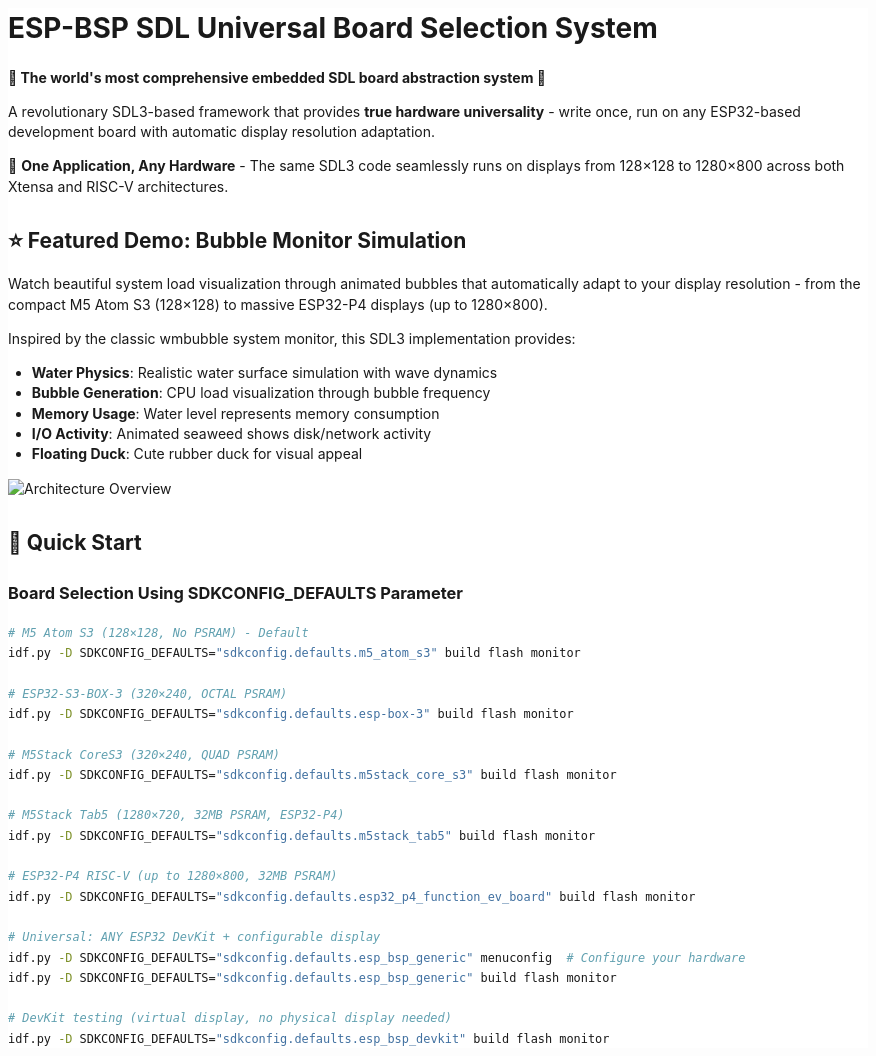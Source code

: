 # ESP-BSP SDL Universal Board Selection System

**🌟 The world's most comprehensive embedded SDL board abstraction system 🌟**

A revolutionary SDL3-based framework that provides **true hardware universality** - write once, run on any ESP32-based development board with automatic display resolution adaptation.

🎯 **One Application, Any Hardware** - The same SDL3 code seamlessly runs on displays from 128×128 to 1280×800 across both Xtensa and RISC-V architectures.

## ⭐ Featured Demo: Bubble Monitor Simulation

Watch beautiful system load visualization through animated bubbles that automatically adapt to your display resolution - from the compact M5 Atom S3 (128×128) to massive ESP32-P4 displays (up to 1280×800).

Inspired by the classic wmbubble system monitor, this SDL3 implementation provides:
- **Water Physics**: Realistic water surface simulation with wave dynamics
- **Bubble Generation**: CPU load visualization through bubble frequency
- **Memory Usage**: Water level represents memory consumption
- **I/O Activity**: Animated seaweed shows disk/network activity
- **Floating Duck**: Cute rubber duck for visual appeal

![Architecture Overview](docs/architecture.png)

## 🚀 Quick Start

### Board Selection Using SDKCONFIG_DEFAULTS Parameter

```bash
# M5 Atom S3 (128×128, No PSRAM) - Default
idf.py -D SDKCONFIG_DEFAULTS="sdkconfig.defaults.m5_atom_s3" build flash monitor

# ESP32-S3-BOX-3 (320×240, OCTAL PSRAM)
idf.py -D SDKCONFIG_DEFAULTS="sdkconfig.defaults.esp-box-3" build flash monitor

# M5Stack CoreS3 (320×240, QUAD PSRAM) 
idf.py -D SDKCONFIG_DEFAULTS="sdkconfig.defaults.m5stack_core_s3" build flash monitor

# M5Stack Tab5 (1280×720, 32MB PSRAM, ESP32-P4)
idf.py -D SDKCONFIG_DEFAULTS="sdkconfig.defaults.m5stack_tab5" build flash monitor

# ESP32-P4 RISC-V (up to 1280×800, 32MB PSRAM)
idf.py -D SDKCONFIG_DEFAULTS="sdkconfig.defaults.esp32_p4_function_ev_board" build flash monitor

# Universal: ANY ESP32 DevKit + configurable display
idf.py -D SDKCONFIG_DEFAULTS="sdkconfig.defaults.esp_bsp_generic" menuconfig  # Configure your hardware
idf.py -D SDKCONFIG_DEFAULTS="sdkconfig.defaults.esp_bsp_generic" build flash monitor

# DevKit testing (virtual display, no physical display needed)
idf.py -D SDKCONFIG_DEFAULTS="sdkconfig.defaults.esp_bsp_devkit" build flash monitor
```
